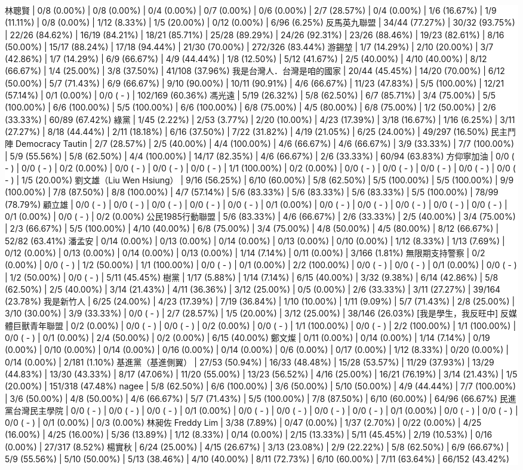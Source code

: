 林聰賢 | 0/8 (0.00%) | 0/8 (0.00%) | 0/4 (0.00%) | 0/7 (0.00%) | 0/6 (0.00%) | 2/7 (28.57%) | 0/4 (0.00%) | 1/6 (16.67%) | 1/9 (11.11%) | 0/8 (0.00%) | 1/12 (8.33%) | 1/5 (20.00%) | 0/12 (0.00%) | 6/96 (6.25%)
反馬英九聯盟 | 34/44 (77.27%) | 30/32 (93.75%) | 22/26 (84.62%) | 16/19 (84.21%) | 18/21 (85.71%) | 25/28 (89.29%) | 24/26 (92.31%) | 23/26 (88.46%) | 19/23 (82.61%) | 8/16 (50.00%) | 15/17 (88.24%) | 17/18 (94.44%) | 21/30 (70.00%) | 272/326 (83.44%)
游錫堃 | 1/7 (14.29%) | 2/10 (20.00%) | 3/7 (42.86%) | 1/7 (14.29%) | 6/9 (66.67%) | 4/9 (44.44%) | 1/8 (12.50%) | 5/12 (41.67%) | 2/5 (40.00%) | 4/10 (40.00%) | 8/12 (66.67%) | 1/4 (25.00%) | 3/8 (37.50%) | 41/108 (37.96%)
我是台灣人．台灣是咱的國家 | 20/44 (45.45%) | 14/20 (70.00%) | 6/12 (50.00%) | 5/7 (71.43%) | 6/9 (66.67%) | 9/10 (90.00%) | 10/11 (90.91%) | 4/6 (66.67%) | 11/23 (47.83%) | 5/5 (100.00%) | 12/21 (57.14%) | 0/1 (0.00%) | 0/0 ( - ) | 102/169 (60.36%)
馮光遠 | 5/19 (26.32%) | 5/8 (62.50%) | 6/7 (85.71%) | 3/4 (75.00%) | 5/5 (100.00%) | 6/6 (100.00%) | 5/5 (100.00%) | 6/6 (100.00%) | 6/8 (75.00%) | 4/5 (80.00%) | 6/8 (75.00%) | 1/2 (50.00%) | 2/6 (33.33%) | 60/89 (67.42%)
綠黨 | 1/45 (2.22%) | 2/53 (3.77%) | 2/20 (10.00%) | 4/23 (17.39%) | 3/18 (16.67%) | 1/16 (6.25%) | 3/11 (27.27%) | 8/18 (44.44%) | 2/11 (18.18%) | 6/16 (37.50%) | 7/22 (31.82%) | 4/19 (21.05%) | 6/25 (24.00%) | 49/297 (16.50%)
民主鬥陣 Democracy Tautin | 2/7 (28.57%) | 2/5 (40.00%) | 4/4 (100.00%) | 4/6 (66.67%) | 4/6 (66.67%) | 3/9 (33.33%) | 7/7 (100.00%) | 5/9 (55.56%) | 5/8 (62.50%) | 4/4 (100.00%) | 14/17 (82.35%) | 4/6 (66.67%) | 2/6 (33.33%) | 60/94 (63.83%)
方仰寧加油 | 0/0 ( - ) | 0/0 ( - ) | 0/2 (0.00%) | 0/0 ( - ) | 0/0 ( - ) | 0/0 ( - ) | 1/1 (100.00%) | 0/2 (0.00%) | 0/0 ( - ) | 0/0 ( - ) | 0/0 ( - ) | 0/0 ( - ) | 0/0 ( - ) | 1/5 (20.00%)
劉文雄（Liu Wen Hsiung） | 9/16 (56.25%) | 6/10 (60.00%) | 5/8 (62.50%) | 5/5 (100.00%) | 5/5 (100.00%) | 9/9 (100.00%) | 7/8 (87.50%) | 8/8 (100.00%) | 4/7 (57.14%) | 5/6 (83.33%) | 5/6 (83.33%) | 5/6 (83.33%) | 5/5 (100.00%) | 78/99 (78.79%)
顧立雄 | 0/0 ( - ) | 0/0 ( - ) | 0/0 ( - ) | 0/0 ( - ) | 0/0 ( - ) | 0/1 (0.00%) | 0/0 ( - ) | 0/0 ( - ) | 0/0 ( - ) | 0/0 ( - ) | 0/0 ( - ) | 0/1 (0.00%) | 0/0 ( - ) | 0/2 (0.00%)
公民1985行動聯盟 | 5/6 (83.33%) | 4/6 (66.67%) | 2/6 (33.33%) | 2/5 (40.00%) | 3/4 (75.00%) | 2/3 (66.67%) | 5/5 (100.00%) | 4/10 (40.00%) | 6/8 (75.00%) | 3/4 (75.00%) | 4/8 (50.00%) | 4/5 (80.00%) | 8/12 (66.67%) | 52/82 (63.41%)
潘孟安 | 0/14 (0.00%) | 0/13 (0.00%) | 0/14 (0.00%) | 0/13 (0.00%) | 0/10 (0.00%) | 1/12 (8.33%) | 1/13 (7.69%) | 0/12 (0.00%) | 0/13 (0.00%) | 0/14 (0.00%) | 0/13 (0.00%) | 1/14 (7.14%) | 0/11 (0.00%) | 3/166 (1.81%)
無限期支持警察 | 0/2 (0.00%) | 0/0 ( - ) | 1/2 (50.00%) | 1/1 (100.00%) | 0/0 ( - ) | 0/1 (0.00%) | 2/2 (100.00%) | 0/0 ( - ) | 0/0 ( - ) | 0/1 (0.00%) | 0/0 ( - ) | 1/2 (50.00%) | 0/0 ( - ) | 5/11 (45.45%)
樹黨 | 1/17 (5.88%) | 1/14 (7.14%) | 6/15 (40.00%) | 3/32 (9.38%) | 6/14 (42.86%) | 5/8 (62.50%) | 2/5 (40.00%) | 3/14 (21.43%) | 4/11 (36.36%) | 3/12 (25.00%) | 0/5 (0.00%) | 2/6 (33.33%) | 3/11 (27.27%) | 39/164 (23.78%)
我是新竹人 | 6/25 (24.00%) | 4/23 (17.39%) | 7/19 (36.84%) | 1/10 (10.00%) | 1/11 (9.09%) | 5/7 (71.43%) | 2/8 (25.00%) | 3/10 (30.00%) | 3/9 (33.33%) | 0/0 ( - ) | 2/7 (28.57%) | 1/5 (20.00%) | 3/12 (25.00%) | 38/146 (26.03%)
[我是學生，我反旺中] 反媒體巨獸青年聯盟 | 0/2 (0.00%) | 0/0 ( - ) | 0/0 ( - ) | 0/2 (0.00%) | 0/0 ( - ) | 1/1 (100.00%) | 0/0 ( - ) | 2/2 (100.00%) | 1/1 (100.00%) | 0/0 ( - ) | 0/1 (0.00%) | 2/4 (50.00%) | 0/2 (0.00%) | 6/15 (40.00%)
鄭文燦 | 0/11 (0.00%) | 0/14 (0.00%) | 1/14 (7.14%) | 0/19 (0.00%) | 0/10 (0.00%) | 0/14 (0.00%) | 0/16 (0.00%) | 0/14 (0.00%) | 0/6 (0.00%) | 0/17 (0.00%) | 1/12 (8.33%) | 0/20 (0.00%) | 0/14 (0.00%) | 2/181 (1.10%)
基進黨（基進側翼） | 27/53 (50.94%) | 16/33 (48.48%) | 15/28 (53.57%) | 11/29 (37.93%) | 13/29 (44.83%) | 13/30 (43.33%) | 8/17 (47.06%) | 11/20 (55.00%) | 13/23 (56.52%) | 4/16 (25.00%) | 16/21 (76.19%) | 3/14 (21.43%) | 1/5 (20.00%) | 151/318 (47.48%)
nagee | 5/8 (62.50%) | 6/6 (100.00%) | 3/6 (50.00%) | 5/10 (50.00%) | 4/9 (44.44%) | 7/7 (100.00%) | 3/6 (50.00%) | 4/8 (50.00%) | 4/6 (66.67%) | 5/7 (71.43%) | 5/5 (100.00%) | 7/8 (87.50%) | 6/10 (60.00%) | 64/96 (66.67%)
民進黨台灣民主學院 | 0/0 ( - ) | 0/0 ( - ) | 0/0 ( - ) | 0/1 (0.00%) | 0/0 ( - ) | 0/0 ( - ) | 0/0 ( - ) | 0/0 ( - ) | 0/1 (0.00%) | 0/0 ( - ) | 0/0 ( - ) | 0/0 ( - ) | 0/1 (0.00%) | 0/3 (0.00%)
林昶佐 Freddy Lim | 3/38 (7.89%) | 0/47 (0.00%) | 1/37 (2.70%) | 0/22 (0.00%) | 4/25 (16.00%) | 4/25 (16.00%) | 5/36 (13.89%) | 1/12 (8.33%) | 0/14 (0.00%) | 2/15 (13.33%) | 5/11 (45.45%) | 2/19 (10.53%) | 0/16 (0.00%) | 27/317 (8.52%)
楊實秋 | 6/24 (25.00%) | 4/15 (26.67%) | 3/13 (23.08%) | 2/9 (22.22%) | 5/8 (62.50%) | 6/9 (66.67%) | 5/9 (55.56%) | 5/10 (50.00%) | 5/13 (38.46%) | 4/10 (40.00%) | 8/11 (72.73%) | 6/10 (60.00%) | 7/11 (63.64%) | 66/152 (43.42%)